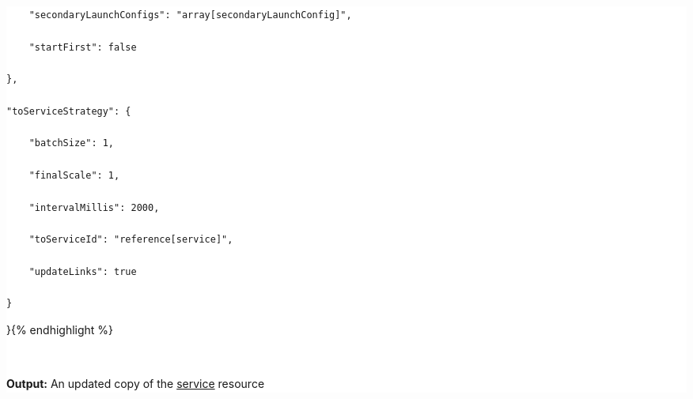 		"secondaryLaunchConfigs": "array[secondaryLaunchConfig]",

		"startFirst": false

	},

	"toServiceStrategy": {

		"batchSize": 1,

		"finalScale": 1,

		"intervalMillis": 2000,

		"toServiceId": "reference[service]",

		"updateLinks": true

	}

}{% endhighlight %}

<br>
</span>

<span class="output"><strong>Output:</strong> An updated copy of the <a href="/rancher/api/service/">service</a> resource
</span>
</div>
</span>
</span>
</span>


